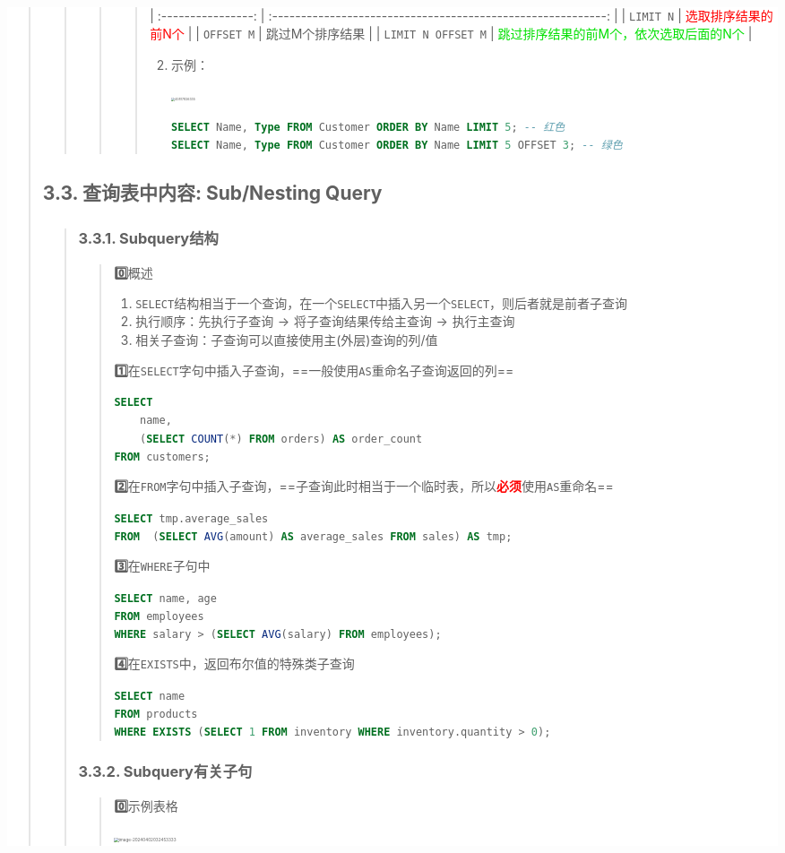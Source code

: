 > > > >    | :----------------: | :----------------------------------------------------------: |
> > > >    |     `LIMIT N`      | <span style="color: red;">选取排序结果的前$\text{N}$个</span> |
> > > >    |     `OFFSET M`     |                   跳过$\text{M}$个排序结果                   |
> > > >    | `LIMIT N OFFSET M` | <font color='grenn'>跳过排序结果的前$\text{M}$个，依次选取后面的$\text{N}$个</font> |
> > > >
> > > > 2. 示例：
> > > >
> > > >    <img src="https://raw.githubusercontent.com/DANNHIROAKI/New-Picture-Bed/main/img/40817826335.png" alt="40817826335" style="zoom:25%;" /> 
> > > >
> > > >    ```sql
> > > >    SELECT Name, Type FROM Customer ORDER BY Name LIMIT 5; -- 红色
> > > >    SELECT Name, Type FROM Customer ORDER BY Name LIMIT 5 OFFSET 3; -- 绿色
> > > >    ```
>
> ## $\textbf{3.3. }$查询表中内容: $\textbf{Sub/Nesting Query}$ 
>
> > ### $\textbf{3.3.1. Subquery}$结构
> >
> > > **0️⃣**概述
> > >
> > > 1. `SELECT`结构相当于一个查询，在一个`SELECT`中插入另一个`SELECT`，则后者就是前者子查询
> > > 2. 执行顺序：先执行子查询$\to{}$将子查询结果传给主查询$\to{}$​执行主查询
> > > 3. 相关子查询：子查询可以直接使用主(外层)查询的列/值
> > >
> > > **1️⃣**在`SELECT`字句中插入子查询，==一般使用`AS`重命名子查询返回的列==
> > >
> > > ```sql
> > > SELECT 
> > >     name,
> > >     (SELECT COUNT(*) FROM orders) AS order_count
> > > FROM customers;
> > > ```
> > >
> > > **2️⃣**在`FROM`字句中插入子查询，==子查询此时相当于一个临时表，所以<span style="color: red;">**必须**</span>使用`AS`重命名==
> > >
> > > ```sql
> > > SELECT tmp.average_sales
> > > FROM  (SELECT AVG(amount) AS average_sales FROM sales) AS tmp;
> > > ```
> > >
> > > **3️⃣**在`WHERE`子句中
> > >
> > > ```sql
> > > SELECT name, age
> > > FROM employees
> > > WHERE salary > (SELECT AVG(salary) FROM employees);
> > > ```
> > >
> > > **4️⃣**在`EXISTS`中，返回布尔值的特殊类子查询
> > >
> > > ```sql
> > > SELECT name
> > > FROM products
> > > WHERE EXISTS (SELECT 1 FROM inventory WHERE inventory.quantity > 0);
> > > ```
> >
> > ### $\textbf{3.3.2. Subquery}$有关子句
> >
> > > **0️⃣**示例表格
> > >
> > > <img src="https://raw.githubusercontent.com/DANNHIROAKI/New-Picture-Bed/main/img/image-20240402032453333.png" alt="image-20240402032453333" style="zoom:33%;" /> 
